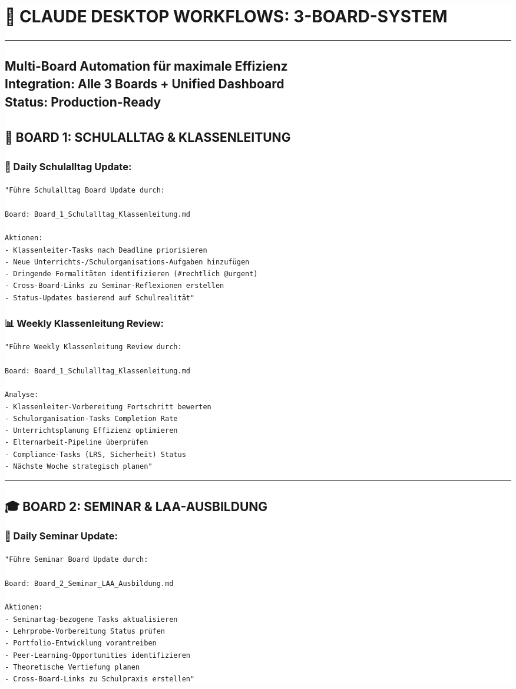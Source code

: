 # 🤖 **CLAUDE DESKTOP WORKFLOWS: 3-BOARD-SYSTEM**

---
**Multi-Board Automation für maximale Effizienz**  
**Integration:** Alle 3 Boards + Unified Dashboard  
**Status:** Production-Ready  
---

## 🏫 **BOARD 1: SCHULALLTAG & KLASSENLEITUNG**

### **🔄 Daily Schulalltag Update:**
```
"Führe Schulalltag Board Update durch:

Board: Board_1_Schulalltag_Klassenleitung.md

Aktionen:
- Klassenleiter-Tasks nach Deadline priorisieren
- Neue Unterrichts-/Schulorganisations-Aufgaben hinzufügen  
- Dringende Formalitäten identifizieren (#rechtlich @urgent)
- Cross-Board-Links zu Seminar-Reflexionen erstellen
- Status-Updates basierend auf Schulrealität"
```

### **📊 Weekly Klassenleitung Review:**
```
"Führe Weekly Klassenleitung Review durch:

Board: Board_1_Schulalltag_Klassenleitung.md

Analyse:
- Klassenleiter-Vorbereitung Fortschritt bewerten
- Schulorganisation-Tasks Completion Rate
- Unterrichtsplanung Effizienz optimieren
- Elternarbeit-Pipeline überprüfen
- Compliance-Tasks (LRS, Sicherheit) Status
- Nächste Woche strategisch planen"
```

---

## 🎓 **BOARD 2: SEMINAR & LAA-AUSBILDUNG**

### **🔄 Daily Seminar Update:**
```
"Führe Seminar Board Update durch:

Board: Board_2_Seminar_LAA_Ausbildung.md

Aktionen:
- Seminartag-bezogene Tasks aktualisieren
- Lehrprobe-Vorbereitung Status prüfen
- Portfolio-Entwicklung vorantreiben
- Peer-Learning-Opportunities identifizieren
- Theoretische Vertiefung planen
- Cross-Board-Links zu Schulpraxis erstellen"
```
